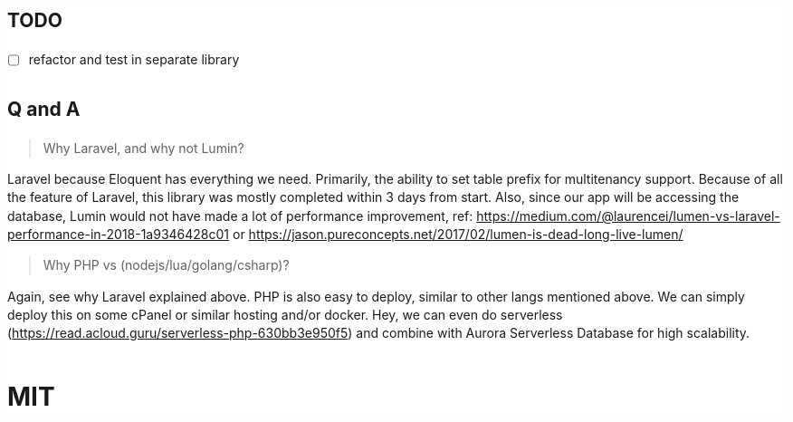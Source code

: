 ## TODO
- [ ] refactor and test in separate library

## Q and A
> Why Laravel, and why not Lumin?

Laravel because Eloquent has everything we need.  Primarily, the ability to set table prefix for multitenancy support.  Because of all the feature of Laravel, this library was mostly completed within 3 days from start.  Also,
since our app will be accessing the database, Lumin would not have made a lot of performance improvement, ref: https://medium.com/@laurencei/lumen-vs-laravel-performance-in-2018-1a9346428c01 or https://jason.pureconcepts.net/2017/02/lumen-is-dead-long-live-lumen/

> Why PHP vs (nodejs/lua/golang/csharp)?

Again, see why Laravel explained above.  PHP is also easy to deploy, similar to other langs mentioned above.  We can simply deploy this on some cPanel or similar hosting and/or docker.  Hey, we can even do serverless (https://read.acloud.guru/serverless-php-630bb3e950f5) and combine with Aurora Serverless Database for high scalability.

# MIT

